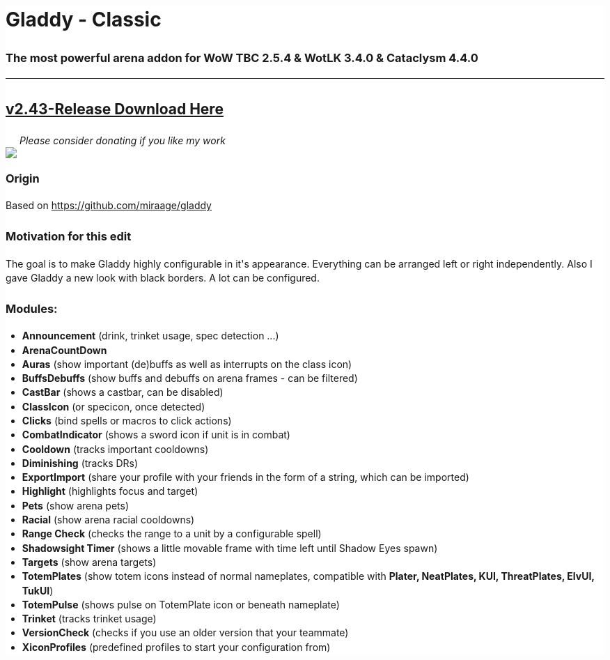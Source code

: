 # Gladdy - Classic

### The most powerful arena addon for WoW TBC 2.5.4 & WotLK 3.4.0 & Cataclysm 4.4.0

---

## [v2.43-Release Download Here](https://github.com/XiconQoo/Gladdy-TBC/releases/download/v2.43-Release/Gladdy_Classic_v2.43-Release.zip)

###### <a target="_blank" rel="noopener noreferrer" href="https://www.paypal.me/xiconqoo/10"><img src="https://raw.githubusercontent.com/XiconQoo/Gladdy/readme-media/Paypal-Donate.png" height="30" style="margin-top:-30px;position:relative;top:20px;"></a> Please consider donating if you like my work

### Origin

Based on https://github.com/miraage/gladdy

### Motivation for this edit

The goal is to make Gladdy highly configurable in it's appearance. Everything can be arranged left or right independently. Also I gave Gladdy a new look with black borders. A lot can be configured.

### Modules:
- **Announcement** (drink, trinket usage, spec detection ...)
- **ArenaCountDown**
- **Auras** (show important (de)buffs as well as interrupts on the class icon)
- **BuffsDebuffs** (show buffs and debuffs on arena frames - can be filtered)
- **CastBar** (shows a castbar, can be disabled)
- **ClassIcon** (or specicon, once detected)
- **Clicks** (bind spells or macros to click actions)
- **CombatIndicator** (shows a sword icon if unit is in combat)
- **Cooldown** (tracks important cooldowns)
- **Diminishing** (tracks DRs)
- **ExportImport** (share your profile with your friends in the form of a string, which can be imported)
- **Highlight** (highlights focus and target)
- **Pets** (show arena pets)
- **Racial** (show arena racial cooldowns)
- **Range Check** (checks the range to a unit by a configurable spell)
- **Shadowsight Timer** (shows a little movable frame with time left until Shadow Eyes spawn)
- **Targets** (show arena targets)
- **TotemPlates** (show totem icons instead of normal nameplates, compatible with **Plater, NeatPlates, KUI, ThreatPlates, ElvUI, TukUI**)
- **TotemPulse** (shows pulse on TotemPlate icon or beneath nameplate)
- **Trinket** (tracks trinket usage)
- **VersionCheck** (checks if you use an older version that your teammate)
- **XiconProfiles** (predefined profiles to start your configuration from)
